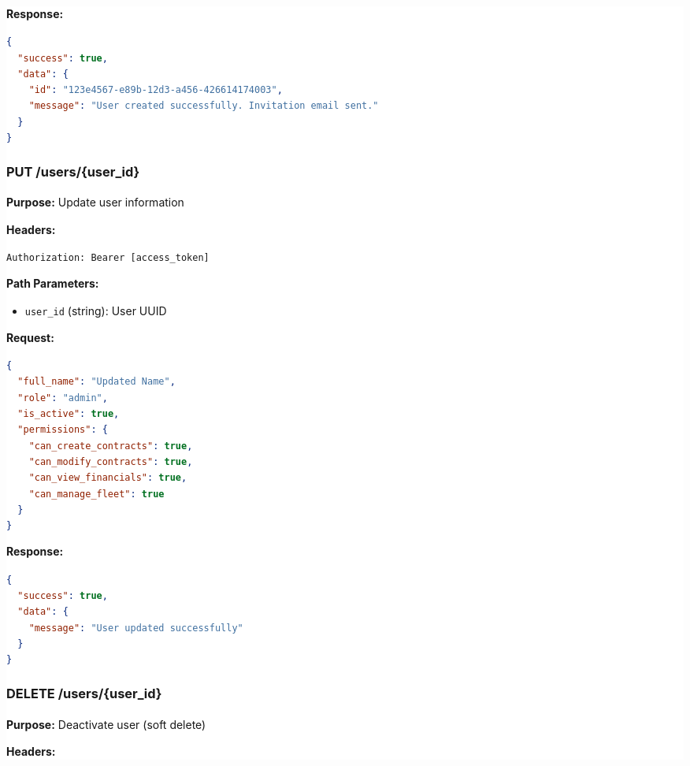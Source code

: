 **Response:**

```json
{
  "success": true,
  "data": {
    "id": "123e4567-e89b-12d3-a456-426614174003",
    "message": "User created successfully. Invitation email sent."
  }
}
```

### PUT /users/{user_id}

**Purpose:** Update user information

**Headers:**

```
Authorization: Bearer [access_token]
```

**Path Parameters:**

- `user_id` (string): User UUID

**Request:**

```json
{
  "full_name": "Updated Name",
  "role": "admin",
  "is_active": true,
  "permissions": {
    "can_create_contracts": true,
    "can_modify_contracts": true,
    "can_view_financials": true,
    "can_manage_fleet": true
  }
}
```

**Response:**

```json
{
  "success": true,
  "data": {
    "message": "User updated successfully"
  }
}
```

### DELETE /users/{user_id}

**Purpose:** Deactivate user (soft delete)

**Headers:**
